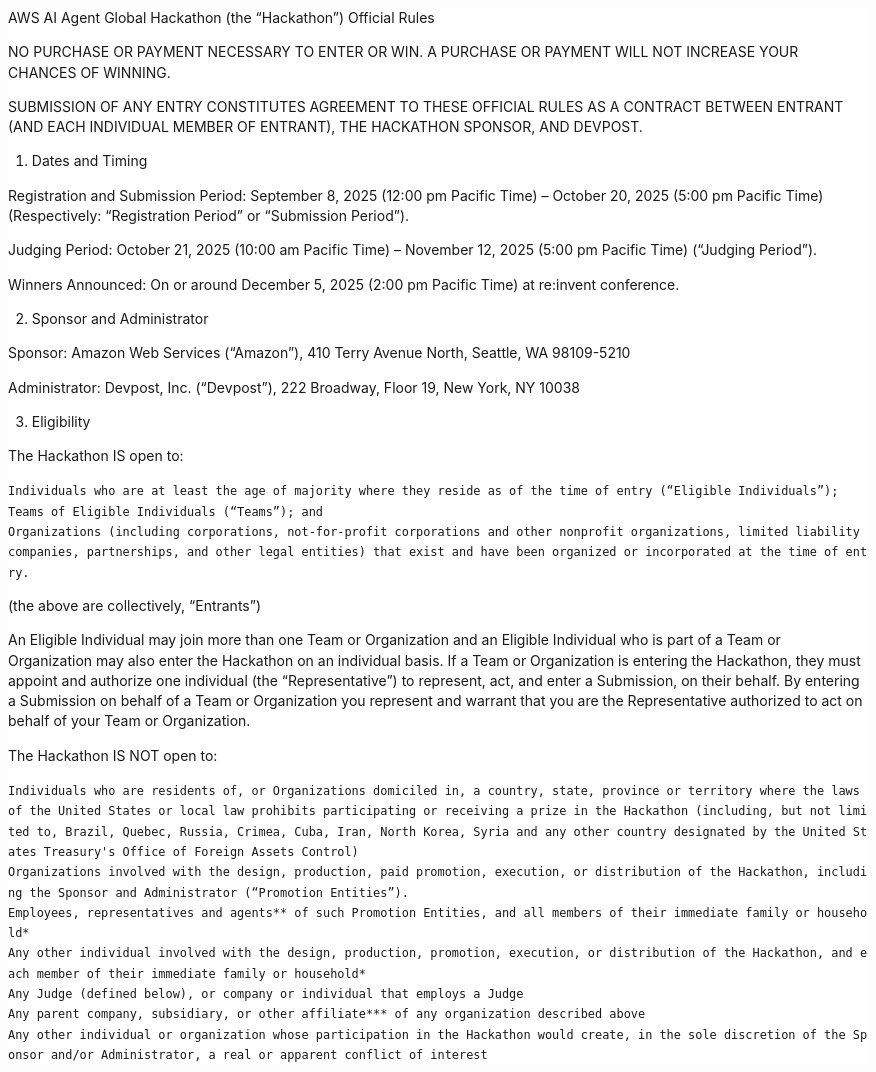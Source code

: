 
AWS AI Agent Global Hackathon (the “Hackathon”) Official Rules

NO PURCHASE OR PAYMENT NECESSARY TO ENTER OR WIN. A PURCHASE OR PAYMENT WILL NOT INCREASE YOUR CHANCES OF WINNING. 

SUBMISSION OF ANY ENTRY CONSTITUTES AGREEMENT TO THESE OFFICIAL RULES AS A CONTRACT BETWEEN ENTRANT (AND EACH INDIVIDUAL MEMBER OF ENTRANT), THE HACKATHON SPONSOR, AND DEVPOST.

 
1. Dates and Timing

Registration and Submission Period: September 8, 2025 (12:00 pm Pacific Time) – October 20, 2025 (5:00 pm Pacific Time) (Respectively: “Registration Period” or “Submission Period”).

Judging Period: October 21, 2025 (10:00 am Pacific Time) – November 12, 2025 (5:00 pm Pacific Time) (“Judging Period”).

Winners Announced: On or around December 5, 2025 (2:00 pm Pacific Time) at re:invent conference.

 
2. Sponsor and Administrator

Sponsor: Amazon Web Services (“Amazon”), 410 Terry Avenue North, Seattle, WA 98109-5210

Administrator: Devpost, Inc. (“Devpost”), 222 Broadway, Floor 19, New York, NY 10038

 
3. Eligibility

The Hackathon IS open to: 

    Individuals who are at least the age of majority where they reside as of the time of entry (“Eligible Individuals”);
    Teams of Eligible Individuals (“Teams”); and
    Organizations (including corporations, not-for-profit corporations and other nonprofit organizations, limited liability companies, partnerships, and other legal entities) that exist and have been organized or incorporated at the time of entry.

(the above are collectively, “Entrants”)

An Eligible Individual may join more than one Team or Organization and an Eligible Individual who is part of a Team or Organization may also enter the Hackathon on an individual basis. If a Team or Organization is entering the Hackathon, they must appoint and authorize one individual (the “Representative”) to represent, act, and enter a Submission, on their behalf. By entering a Submission on behalf of a Team or Organization you represent and warrant that you are the Representative authorized to act on behalf of your Team or Organization.

The Hackathon IS NOT open to: 

    Individuals who are residents of, or Organizations domiciled in, a country, state, province or territory where the laws of the United States or local law prohibits participating or receiving a prize in the Hackathon (including, but not limited to, Brazil, Quebec, Russia, Crimea, Cuba, Iran, North Korea, Syria and any other country designated by the United States Treasury's Office of Foreign Assets Control) 
    Organizations involved with the design, production, paid promotion, execution, or distribution of the Hackathon, including the Sponsor and Administrator (“Promotion Entities”).
    Employees, representatives and agents** of such Promotion Entities, and all members of their immediate family or household*
    Any other individual involved with the design, production, promotion, execution, or distribution of the Hackathon, and each member of their immediate family or household*
    Any Judge (defined below), or company or individual that employs a Judge
    Any parent company, subsidiary, or other affiliate*** of any organization described above
    Any other individual or organization whose participation in the Hackathon would create, in the sole discretion of the Sponsor and/or Administrator, a real or apparent conflict of interest 
